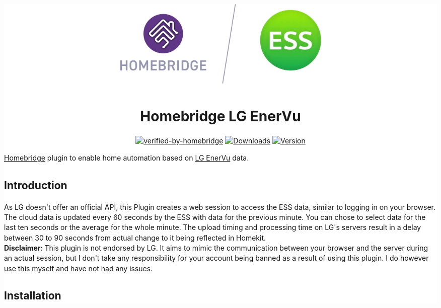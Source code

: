 <p align="center">

<img src="Homebridge_x_enerVu.svg" width="400">

</p>

<span align="center">

# Homebridge LG EnerVu
[![verified-by-homebridge](https://badgen.net/badge/homebridge/verified/purple)](https://github.com/homebridge/homebridge/wiki/Verified-Plugins)
[![Downloads](https://img.shields.io/npm/dt/homebridge-lg-enervu)](https://www.npmjs.com/package/homebridge-lg-enervu)
[![Version](https://img.shields.io/npm/v/homebridge-lg-enervu)](https://www.npmjs.com/package/homebridge-lg-enervu)

</span>

[Homebridge](https://github.com/nfarina/homebridge) plugin to enable home automation based on 
[LG EnerVu](https://enervu.lg-ess.com/v2/homeowner/index.do) data.

## Introduction

As LG doesn't offer an official API, this Plugin creates a web session to access the ESS data, similar to logging in on your browser. The cloud data is updated every 60 seconds by the ESS with data for the previous minute. You can chose to select data for the last ten seconds or the average for the whole minute. The upload timing and processing time on LG's servers result in a delay between 30 to 90 seconds from actual change to it being reflected in Homekit.\
**Disclaimer**: This plugin is not endorsed by LG. It aims to mimic the communication between your browser and the server during an actual session, but I don't take any responsibility for your account being banned as a result of using this plugin. I do however use this myself and have not had any issues.

## Installation
